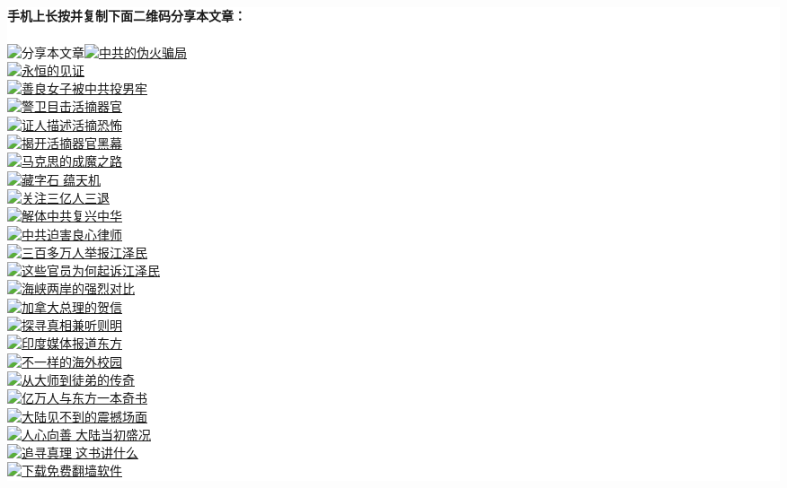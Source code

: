 <strong>手机上长按并复制下面二维码分享本文章：</strong><br><br><img src="https://chart.apis.google.com/chart?cht=qr&chs=240x240&choe=UTF-8&chld=M|2&chl=https://github.com/19920513/djy/blob/master/gb/23/6/29/n14025211.md%231" title="分享本文章"></td><td VALIGN=TOP><a href="https://github.com/19920513/djy/blob/master/gb/16/1/21/n4622075.md?dfh#1" target="_blank"><img src="https://raw.githubusercontent.com/19920513/djy/master/gb/300/wei-f1.jpg" title="中共的伪火骗局"  alt="中共的伪火骗局"></a><br><a href="https://github.com/19920513/www/blob/master/README.md?dfh#9" target="_blank"><img src="https://raw.githubusercontent.com/19920513/djy/master/gb/300/yong-h.jpg" title="永恒的见证"  alt="永恒的见证"></a><br><a href="https://github.com/19920513/djy/blob/master/gb/13/9/29/n3974789.md?dfh#1" target="_blank"><img src="https://raw.githubusercontent.com/19920513/djy/master/gb/300/shang-lnz.jpg" title="善良女子被中共投男牢"  alt="善良女子被中共投男牢"></a><br><a href="https://github.com/19920513/djy/blob/master/gb/16/3/16/n4663449.md?dfh#1" target="_blank"><img src="https://raw.githubusercontent.com/19920513/djy/master/gb/300/huo-z3.jpg" title="警卫目击活摘器官"  alt="警卫目击活摘器官"></a><br><a href="https://github.com/19920513/djy/blob/master/gb/16/8/7/n8177641.md?dfh#1" target="_blank"><img src="https://raw.githubusercontent.com/19920513/djy/master/gb/300/huo-z4.jpg" title="证人描述活摘恐怖"  alt="证人描述活摘恐怖"></a><br><a href="https://github.com/19920513/djy/blob/master/gb/10/4/19/n2881569.md?dfh#1" target="_blank"><img src="https://raw.githubusercontent.com/19920513/djy/master/gb/300/huo-z1.jpg" title="揭开活摘器官黑幕"  alt="揭开活摘器官黑幕"></a><br><a href="https://github.com/19920513/djy/blob/master/gb/10/11/7/n3077476.md?dfh#1" target="_blank"><img src="https://raw.githubusercontent.com/19920513/djy/master/gb/300/ma-ks.jpg" title="马克思的成魔之路"  alt="马克思的成魔之路"></a><br><a href="https://github.com/19920513/djy/blob/master/gb/14/6/9/n4173977.md?dfh#1" target="_blank"><img src="https://raw.githubusercontent.com/19920513/djy/master/gb/300/chang-zs.jpg" title="藏字石 蕴天机"  alt="藏字石 蕴天机"></a><br><a href="https://github.com/19920513/djy/blob/master/gb/18/5/10/n10381511.md?dfh#1" target="_blank"><img src="https://raw.githubusercontent.com/19920513/djy/master/gb/300/st1.jpg" title="关注三亿人三退"  alt="关注三亿人三退"></a><br><a href="https://github.com/19920513/djy/blob/master/gb/18/3/21/n10237682.md?dfh#1" target="_blank"><img src="https://raw.githubusercontent.com/19920513/djy/master/gb/300/jie-t.jpg" title="解体中共复兴中华"  alt="解体中共复兴中华"></a><br><a href="https://github.com/19920513/djy/blob/master/gb/9/2/9/n2422991.md?dfh#1" target="_blank"><img src="https://raw.githubusercontent.com/19920513/djy/master/gb/300/gao-zs.jpg" title="中共迫害良心律师"  alt="中共迫害良心律师"></a><br><a href="https://github.com/19920513/djy/blob/master/gb/18/12/9/n10900044.md?dfh#1" target="_blank"><img src="https://raw.githubusercontent.com/19920513/djy/master/gb/300/sj1.jpg" title="三百多万人举报江泽民"  alt="三百多万人举报江泽民"></a><br><a href="https://github.com/19920513/djy/blob/master/gb/18/8/28/n10672014.md?dfh#1" target="_blank"><img src="https://raw.githubusercontent.com/19920513/djy/master/gb/300/sj2.jpg" title="这些官员为何起诉江泽民"  alt="这些官员为何起诉江泽民"></a><br><a href="https://github.com/19920513/djy/blob/master/gb/8/12/18/n2367165.md?dfh#1" target="_blank"><img src="https://raw.githubusercontent.com/19920513/djy/master/gb/300/liangan.jpg" title="海峡两岸的强烈对比"  alt="海峡两岸的强烈对比"></a><br><a href="https://github.com/19920513/djy/blob/master/gb/15/12/10/n4593139.md?dfh#1" target="_blank"><img src="https://raw.githubusercontent.com/19920513/djy/master/gb/300/jia-ndzl.jpg" title="加拿大总理的贺信"  alt="加拿大总理的贺信"></a><br><a href="https://github.com/19920513/djy/blob/master/gb/11/6/17/n3289382.md?dfh#1" target="_blank"><img src="https://raw.githubusercontent.com/19920513/djy/master/gb/300/xiao-wd.jpg" title="探寻真相兼听则明"  alt="探寻真相兼听则明"></a><br><a href="https://github.com/19920513/djy/blob/master/gb/18/10/27/n10812623.md?dfh#1" target="_blank"><img src="https://raw.githubusercontent.com/19920513/djy/master/gb/300/yindu.jpg" title="印度媒体报道东方"  alt="印度媒体报道东方"></a><br><a href="https://github.com/19920513/djy/blob/master/gb/18/6/9/n10469652.md?dfh#1" target="_blank"><img src="https://raw.githubusercontent.com/19920513/djy/master/gb/300/xie-j.jpg" title="不一样的海外校园"  alt="不一样的海外校园"></a><br><a href="https://github.com/19920513/djy/blob/master/gb/7/4/5/n1669415.md?dfh#1" target="_blank"><img src="https://raw.githubusercontent.com/19920513/djy/master/gb/300/li-up.jpg" title="从大师到徒弟的传奇"  alt="从大师到徒弟的传奇"></a><br><a href="https://github.com/19920513/djy/blob/master/gb/17/5/26/n9191512.md?dfh#1" target="_blank"><img src="https://raw.githubusercontent.com/19920513/djy/master/gb/300/zfl2.jpg" title="亿万人与东方一本奇书"  alt="亿万人与东方一本奇书"></a><br><a href="https://github.com/19920513/djy/blob/master/gb/13/11/27/n4020290.md?dfh#1" target="_blank"><img src="https://raw.githubusercontent.com/19920513/djy/master/gb/300/zhen-h.jpg" title="大陆见不到的震撼场面"  alt="大陆见不到的震撼场面"></a><br><a href="https://github.com/19920513/djy/blob/master/gb/15/7/17/n4482910.md?dfh#1" target="_blank"><img src="https://raw.githubusercontent.com/19920513/djy/master/gb/300/dalu-sk.jpg" title="人心向善 大陆当初盛况"  alt="人心向善 大陆当初盛况"></a><br><a href="https://github.com/19920513/djy/blob/master/gb/19/1/5/n10955468.md?dfh#1" target="_blank"><img src="https://raw.githubusercontent.com/19920513/djy/master/gb/300/zfl1.jpg" title="追寻真理 这书讲什么"  alt="追寻真理 这书讲什么"></a><br><a href="https://github.com/19920513/www/blob/master/README.md?dfh#1" target="_blank"><img src="https://raw.githubusercontent.com/19920513/djy/master/gb/300/fq1.jpg" title="下载免费翻墙软件"  alt="下载免费翻墙软件"></a><br></td></tr></table>
